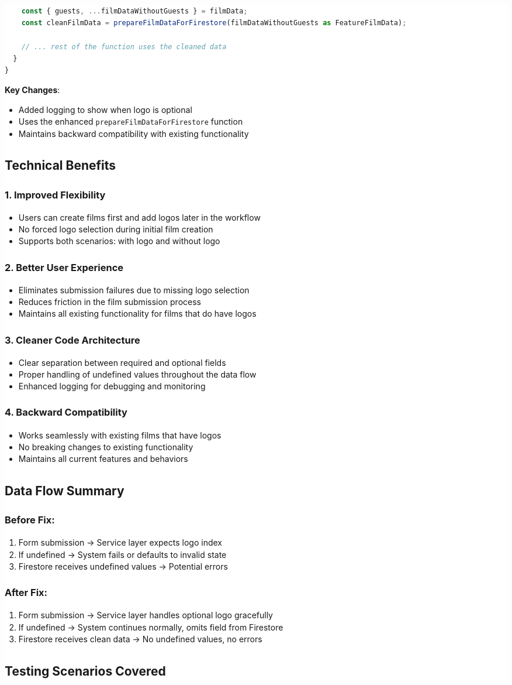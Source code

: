 ```typescript
    const { guests, ...filmDataWithoutGuests } = filmData;
    const cleanFilmData = prepareFilmDataForFirestore(filmDataWithoutGuests as FeatureFilmData);
    
    // ... rest of the function uses the cleaned data
  }
}
```

**Key Changes**:
- Added logging to show when logo is optional
- Uses the enhanced `prepareFilmDataForFirestore` function
- Maintains backward compatibility with existing functionality

## Technical Benefits

### 1. **Improved Flexibility**
- Users can create films first and add logos later in the workflow
- No forced logo selection during initial film creation
- Supports both scenarios: with logo and without logo

### 2. **Better User Experience**
- Eliminates submission failures due to missing logo selection
- Reduces friction in the film submission process
- Maintains all existing functionality for films that do have logos

### 3. **Cleaner Code Architecture**
- Clear separation between required and optional fields
- Proper handling of undefined values throughout the data flow
- Enhanced logging for debugging and monitoring

### 4. **Backward Compatibility**
- Works seamlessly with existing films that have logos
- No breaking changes to existing functionality
- Maintains all current features and behaviors

## Data Flow Summary

### Before Fix:
1. Form submission → Service layer expects logo index
2. If undefined → System fails or defaults to invalid state
3. Firestore receives undefined values → Potential errors

### After Fix:
1. Form submission → Service layer handles optional logo gracefully
2. If undefined → System continues normally, omits field from Firestore
3. Firestore receives clean data → No undefined values, no errors

## Testing Scenarios Covered
